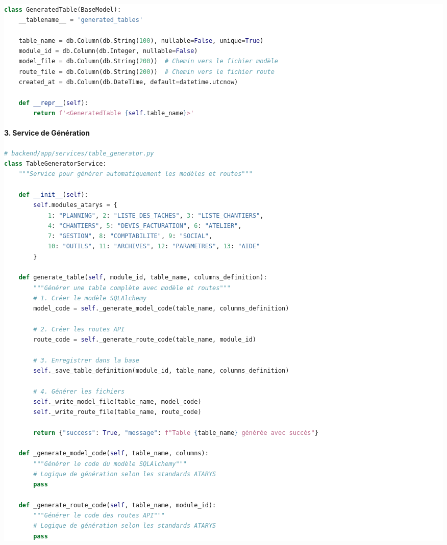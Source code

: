 ```python
class GeneratedTable(BaseModel):
    __tablename__ = 'generated_tables'
    
    table_name = db.Column(db.String(100), nullable=False, unique=True)
    module_id = db.Column(db.Integer, nullable=False)
    model_file = db.Column(db.String(200))  # Chemin vers le fichier modèle
    route_file = db.Column(db.String(200))  # Chemin vers le fichier route
    created_at = db.Column(db.DateTime, default=datetime.utcnow)
    
    def __repr__(self):
        return f'<GeneratedTable {self.table_name}>'
```

#### **3. Service de Génération**
```python
# backend/app/services/table_generator.py
class TableGeneratorService:
    """Service pour générer automatiquement les modèles et routes"""
    
    def __init__(self):
        self.modules_atarys = {
            1: "PLANNING", 2: "LISTE_DES_TACHES", 3: "LISTE_CHANTIERS",
            4: "CHANTIERS", 5: "DEVIS_FACTURATION", 6: "ATELIER",
            7: "GESTION", 8: "COMPTABILITE", 9: "SOCIAL",
            10: "OUTILS", 11: "ARCHIVES", 12: "PARAMETRES", 13: "AIDE"
        }
    
    def generate_table(self, module_id, table_name, columns_definition):
        """Générer une table complète avec modèle et routes"""
        # 1. Créer le modèle SQLAlchemy
        model_code = self._generate_model_code(table_name, columns_definition)
        
        # 2. Créer les routes API
        route_code = self._generate_route_code(table_name, module_id)
        
        # 3. Enregistrer dans la base
        self._save_table_definition(module_id, table_name, columns_definition)
        
        # 4. Générer les fichiers
        self._write_model_file(table_name, model_code)
        self._write_route_file(table_name, route_code)
        
        return {"success": True, "message": f"Table {table_name} générée avec succès"}
    
    def _generate_model_code(self, table_name, columns):
        """Générer le code du modèle SQLAlchemy"""
        # Logique de génération selon les standards ATARYS
        pass
    
    def _generate_route_code(self, table_name, module_id):
        """Générer le code des routes API"""
        # Logique de génération selon les standards ATARYS
        pass
```
